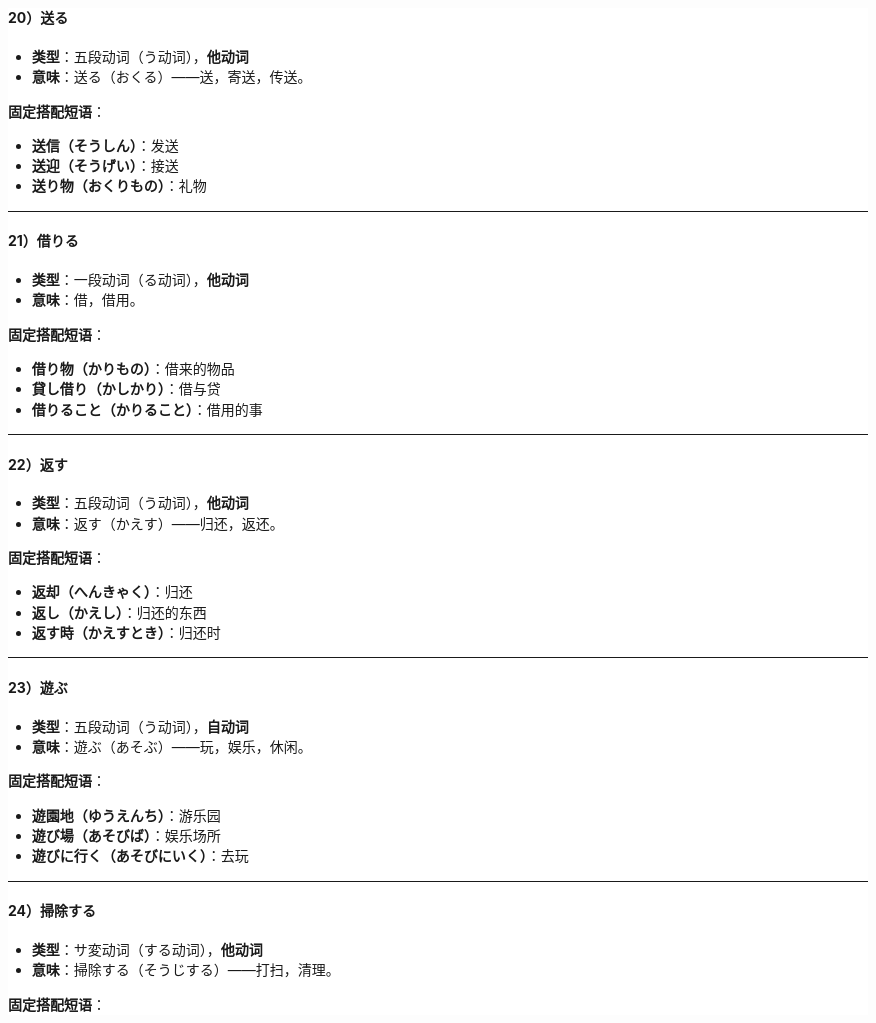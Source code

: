 #### 20）送る

- **类型**：五段动词（う动词），**他动词**
- **意味**：送る（おくる）——送，寄送，传送。

**固定搭配短语**：

- **送信（そうしん）**：发送
- **送迎（そうげい）**：接送
- **送り物（おくりもの）**：礼物

------

#### 21）借りる

- **类型**：一段动词（る动词），**他动词**
- **意味**：借，借用。

**固定搭配短语**：

- **借り物（かりもの）**：借来的物品
- **貸し借り（かしかり）**：借与贷
- **借りること（かりること）**：借用的事

------

#### 22）返す

- **类型**：五段动词（う动词），**他动词**
- **意味**：返す（かえす）——归还，返还。

**固定搭配短语**：

- **返却（へんきゃく）**：归还
- **返し（かえし）**：归还的东西
- **返す時（かえすとき）**：归还时

------

#### 23）遊ぶ

- **类型**：五段动词（う动词），**自动词**
- **意味**：遊ぶ（あそぶ）——玩，娱乐，休闲。

**固定搭配短语**：

- **遊園地（ゆうえんち）**：游乐园
- **遊び場（あそびば）**：娱乐场所
- **遊びに行く（あそびにいく）**：去玩

------

#### 24）掃除する

- **类型**：サ変动词（する动词），**他动词**
- **意味**：掃除する（そうじする）——打扫，清理。

**固定搭配短语**：
